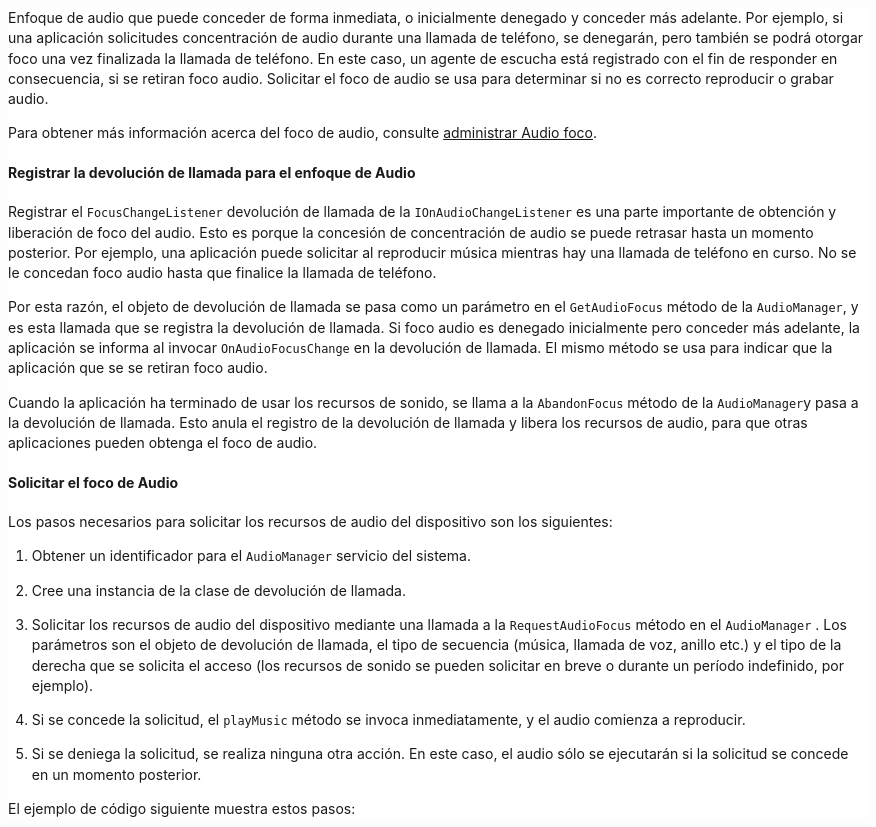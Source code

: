 Enfoque de audio que puede conceder de forma inmediata, o inicialmente denegado y conceder más adelante. Por ejemplo, si una aplicación solicitudes concentración de audio durante una llamada de teléfono, se denegarán, pero también se podrá otorgar foco una vez finalizada la llamada de teléfono. En este caso, un agente de escucha está registrado con el fin de responder en consecuencia, si se retiran foco audio. Solicitar el foco de audio se usa para determinar si no es correcto reproducir o grabar audio.

Para obtener más información acerca del foco de audio, consulte [administrar Audio foco](http://developer.android.com/training/managing-audio/audio-focus.html).


<a name="Registering_the_Callback_for_Audio_Focus" />

#### <a name="registering-the-callback-for-audio-focus"></a>Registrar la devolución de llamada para el enfoque de Audio

Registrar el `FocusChangeListener` devolución de llamada de la `IOnAudioChangeListener` es una parte importante de obtención y liberación de foco del audio. Esto es porque la concesión de concentración de audio se puede retrasar hasta un momento posterior. Por ejemplo, una aplicación puede solicitar al reproducir música mientras hay una llamada de teléfono en curso. No se le concedan foco audio hasta que finalice la llamada de teléfono.

Por esta razón, el objeto de devolución de llamada se pasa como un parámetro en el `GetAudioFocus` método de la `AudioManager`, y es esta llamada que se registra la devolución de llamada. Si foco audio es denegado inicialmente pero conceder más adelante, la aplicación se informa al invocar `OnAudioFocusChange` en la devolución de llamada. El mismo método se usa para indicar que la aplicación que se se retiran foco audio.

Cuando la aplicación ha terminado de usar los recursos de sonido, se llama a la `AbandonFocus` método de la `AudioManager`y pasa a la devolución de llamada. Esto anula el registro de la devolución de llamada y libera los recursos de audio, para que otras aplicaciones pueden obtenga el foco de audio.


<a name="Requesting_Audio_Focus" />

#### <a name="requesting-audio-focus"></a>Solicitar el foco de Audio

Los pasos necesarios para solicitar los recursos de audio del dispositivo son los siguientes:

1.  Obtener un identificador para el `AudioManager` servicio del sistema.

2.  Cree una instancia de la clase de devolución de llamada.

3.  Solicitar los recursos de audio del dispositivo mediante una llamada a la `RequestAudioFocus` método en el `AudioManager` . Los parámetros son el objeto de devolución de llamada, el tipo de secuencia (música, llamada de voz, anillo etc.) y el tipo de la derecha que se solicita el acceso (los recursos de sonido se pueden solicitar en breve o durante un período indefinido, por ejemplo).

4.  Si se concede la solicitud, el `playMusic` método se invoca inmediatamente, y el audio comienza a reproducir.

5.  Si se deniega la solicitud, se realiza ninguna otra acción. En este caso, el audio sólo se ejecutarán si la solicitud se concede en un momento posterior.


El ejemplo de código siguiente muestra estos pasos:
